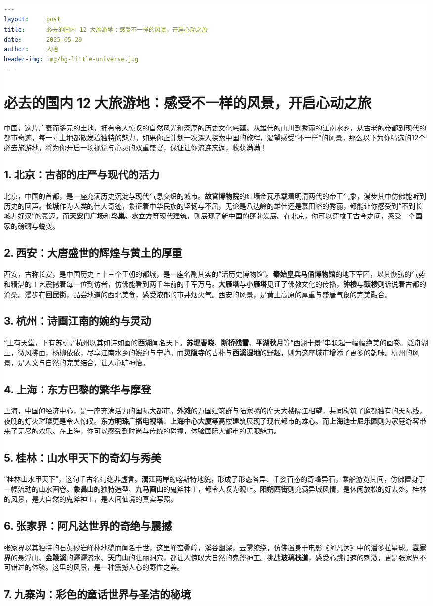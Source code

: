 ```yaml
---
layout:     post
title:      必去的国内 12 大旅游地：感受不一样的风景，开启心动之旅
date:       2025-05-29
author:     大哈
header-img: img/bg-little-universe.jpg
---
```


# 必去的国内 12 大旅游地：感受不一样的风景，开启心动之旅

中国，这片广袤而多元的土地，拥有令人惊叹的自然风光和深厚的历史文化底蕴。从雄伟的山川到秀丽的江南水乡，从古老的帝都到现代的都市奇迹，每一寸土地都散发着独特的魅力。如果你正计划一次深入探索中国的旅程，渴望感受“不一样”的风景，那么以下为你精选的12个必去旅游地，将为你开启一场视觉与心灵的双重盛宴，保证让你流连忘返，收获满满！

## 1. 北京：古都的庄严与现代的活力

北京，中国的首都，是一座充满历史沉淀与现代气息交织的城市。**故宫博物院**的红墙金瓦承载着明清两代的帝王气象，漫步其中仿佛能听到历史的回声。**长城**作为人类的伟大奇迹，象征着中华民族的坚韧与不屈，无论是八达岭的雄伟还是慕田峪的秀丽，都能让你感受到“不到长城非好汉”的豪迈。而**天安门广场**和**鸟巢、水立方**等现代建筑，则展现了新中国的蓬勃发展。在北京，你可以穿梭于古今之间，感受一个国家的磅礴与蜕变。

## 2. 西安：大唐盛世的辉煌与黄土的厚重

西安，古称长安，是中国历史上十三个王朝的都城，是一座名副其实的“活历史博物馆”。**秦始皇兵马俑博物馆**的地下军团，以其恢弘的气势和精湛的工艺震撼着每一位到访者，仿佛能看到两千年前的千军万马。**大雁塔**与**小雁塔**见证了佛教文化的传播，**钟楼**与**鼓楼**则诉说着古都的沧桑。漫步在**回民街**，品尝地道的西北美食，感受浓郁的市井烟火气。西安的风景，是黄土高原的厚重与盛唐气象的完美融合。

## 3. 杭州：诗画江南的婉约与灵动

“上有天堂，下有苏杭。”杭州以其如诗如画的**西湖**闻名天下。**苏堤春晓**、**断桥残雪**、**平湖秋月**等“西湖十景”串联起一幅幅绝美的画卷。泛舟湖上，微风拂面，杨柳依依，尽享江南水乡的婉约与宁静。而**灵隐寺**的古朴与**西溪湿地**的野趣，则为这座城市增添了更多的韵味。杭州的风景，是人文与自然的完美结合，让人心旷神怡。

## 4. 上海：东方巴黎的繁华与摩登

上海，中国的经济中心，是一座充满活力的国际大都市。**外滩**的万国建筑群与陆家嘴的摩天大楼隔江相望，共同构筑了魔都独有的天际线，夜晚的灯火璀璨更是令人惊叹。**东方明珠广播电视塔**、**上海中心大厦**等高楼建筑展现了现代都市的雄心。而**上海迪士尼乐园**则为家庭游客带来了无尽的欢乐。在上海，你可以感受到时尚与传统的碰撞，体验国际大都市的无限魅力。

## 5. 桂林：山水甲天下的奇幻与秀美

“桂林山水甲天下”，这句千古名句绝非虚言。**漓江**两岸的喀斯特地貌，形成了形态各异、千姿百态的奇峰异石，乘船游览其间，仿佛置身于一幅流动的山水画卷。**象鼻山**的独特造型、**九马画山**的鬼斧神工，都令人叹为观止。**阳朔西街**则充满异域风情，是休闲放松的好去处。桂林的风景，是大自然的鬼斧神工，是人间仙境的真实写照。

## 6. 张家界：阿凡达世界的奇绝与震撼

张家界以其独特的石英砂岩峰林地貌而闻名于世，这里峰峦叠嶂，溪谷幽深，云雾缭绕，仿佛置身于电影《阿凡达》中的潘多拉星球。**袁家界**的悬浮山、**金鞭溪**的潺潺流水、**天门山**的壮丽洞穴，都让人惊叹大自然的鬼斧神工。挑战**玻璃栈道**，感受心跳加速的刺激，更是张家界不可错过的体验。这里的风景，是一种震撼人心的野性之美。

## 7. 九寨沟：彩色的童话世界与圣洁的秘境
